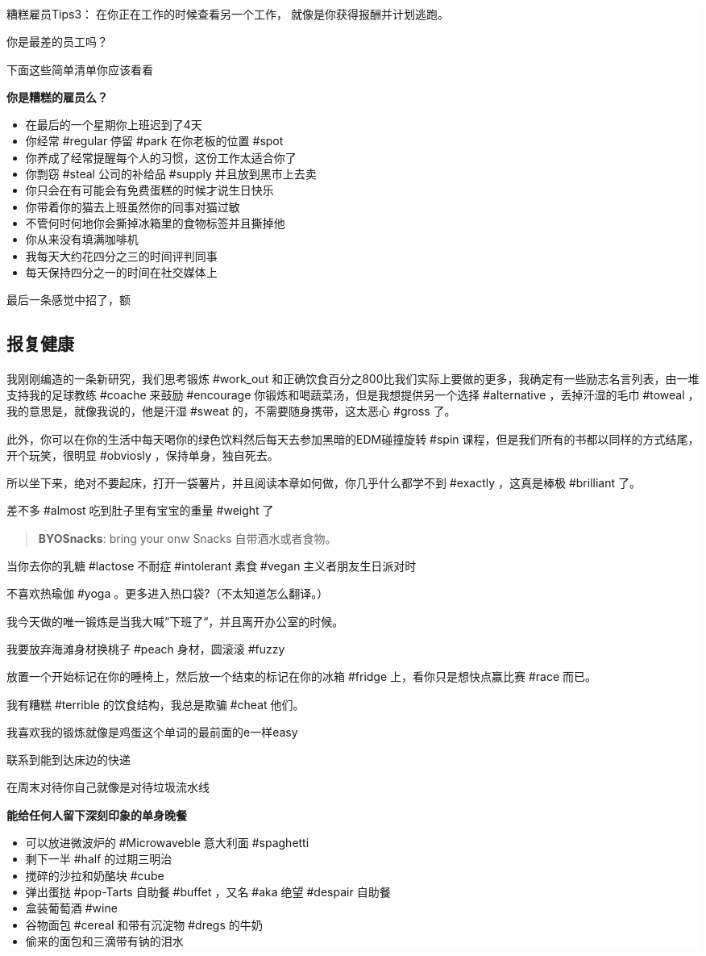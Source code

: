 糟糕雇员Tips3：
在你正在工作的时候查看另一个工作， 就像是你获得报酬并计划逃跑。

你是最差的员工吗？

下面这些简单清单你应该看看

**你是糟糕的雇员么？**
-   在最后的一个星期你上班迟到了4天
-   你经常 #regular 停留 #park 在你老板的位置 #spot
-   你养成了经常提醒每个人的习惯，这份工作太适合你了
-   你剽窃 #steal 公司的补给品 #supply 并且放到黑市上去卖
-   你只会在有可能会有免费蛋糕的时候才说生日快乐
-   你带着你的猫去上班虽然你的同事对猫过敏
-   不管何时何地你会撕掉冰箱里的食物标签并且撕掉他
-   你从来没有填满咖啡机
-   我每天大约花四分之三的时间评判同事
-   每天保持四分之一的时间在社交媒体上

最后一条感觉中招了，额

## 报复健康

我刚刚编造的一条新研究，我们思考锻炼 #work_out 和正确饮食百分之800比我们实际上要做的更多，我确定有一些励志名言列表，由一堆支持我的足球教练 #coache 来鼓励 #encourage 你锻炼和喝蔬菜汤，但是我想提供另一个选择 #alternative  ，丢掉汗湿的毛巾 #toweal ，我的意思是，就像我说的，他是汗湿 #sweat 的，不需要随身携带，这太恶心  #gross 了。

此外，你可以在你的生活中每天喝你的绿色饮料然后每天去参加黑暗的EDM碰撞旋转 #spin 课程，但是我们所有的书都以同样的方式结尾，开个玩笑，很明显 #obviosly ，保持单身，独自死去。

所以坐下来，绝对不要起床，打开一袋薯片，并且阅读本章如何做，你几乎什么都学不到  #exactly ，这真是棒极 #brilliant 了。

差不多 #almost 吃到肚子里有宝宝的重量 #weight 了

> **BYOSnacks**: bring your onw Snacks 自带酒水或者食物。

当你去你的乳糖 #lactose 不耐症 #intolerant 素食 #vegan 主义者朋友生日派对时

不喜欢热瑜伽 #yoga 。更多进入热口袋?（不太知道怎么翻译。）

我今天做的唯一锻炼是当我大喊“下班了“，并且离开办公室的时候。

我要放弃海滩身材换桃子 #peach 身材，圆滚滚 #fuzzy

放置一个开始标记在你的睡椅上，然后放一个结束的标记在你的冰箱 #fridge  上，看你只是想快点赢比赛 #race 而已。

我有糟糕 #terrible 的饮食结构，我总是欺骗 #cheat 他们。

我喜欢我的锻炼就像是鸡蛋这个单词的最前面的e一样easy

联系到能到达床边的快递

在周末对待你自己就像是对待垃圾流水线

**能给任何人留下深刻印象的单身晚餐**

-   可以放进微波炉的 #Microwaveble 意大利面 #spaghetti
-   剩下一半 #half 的过期三明治
-   搅碎的沙拉和奶酪块 #cube
-  弹出蛋挞 #pop-Tarts 自助餐 #buffet ，又名 #aka 绝望 #despair 自助餐 
-   盒装葡萄酒 #wine
-   谷物面包 #cereal 和带有沉淀物 #dregs 的牛奶
-   偷来的面包和三滴带有钠的泪水

